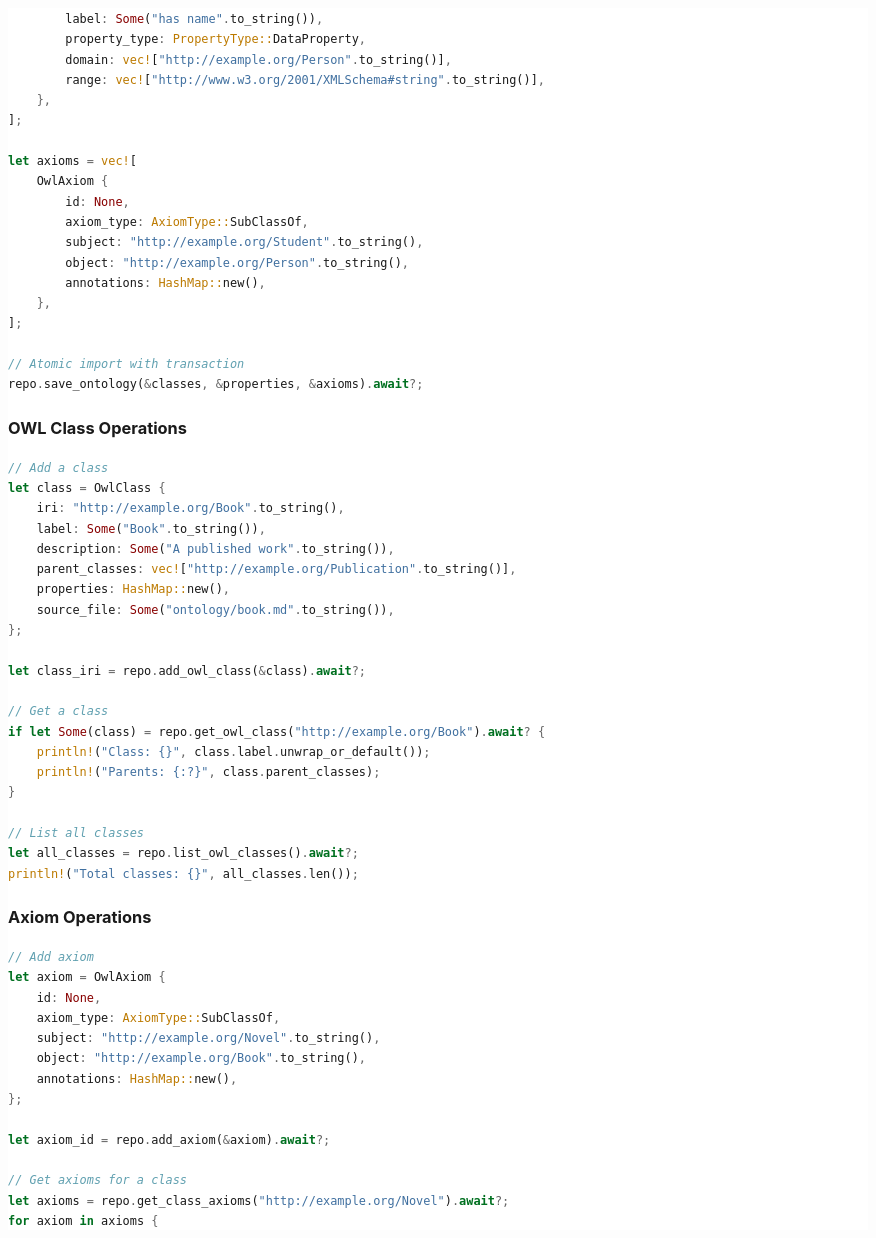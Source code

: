 ```rust
        label: Some("has name".to_string()),
        property_type: PropertyType::DataProperty,
        domain: vec!["http://example.org/Person".to_string()],
        range: vec!["http://www.w3.org/2001/XMLSchema#string".to_string()],
    },
];

let axioms = vec![
    OwlAxiom {
        id: None,
        axiom_type: AxiomType::SubClassOf,
        subject: "http://example.org/Student".to_string(),
        object: "http://example.org/Person".to_string(),
        annotations: HashMap::new(),
    },
];

// Atomic import with transaction
repo.save_ontology(&classes, &properties, &axioms).await?;
```

### OWL Class Operations

```rust
// Add a class
let class = OwlClass {
    iri: "http://example.org/Book".to_string(),
    label: Some("Book".to_string()),
    description: Some("A published work".to_string()),
    parent_classes: vec!["http://example.org/Publication".to_string()],
    properties: HashMap::new(),
    source_file: Some("ontology/book.md".to_string()),
};

let class_iri = repo.add_owl_class(&class).await?;

// Get a class
if let Some(class) = repo.get_owl_class("http://example.org/Book").await? {
    println!("Class: {}", class.label.unwrap_or_default());
    println!("Parents: {:?}", class.parent_classes);
}

// List all classes
let all_classes = repo.list_owl_classes().await?;
println!("Total classes: {}", all_classes.len());
```

### Axiom Operations

```rust
// Add axiom
let axiom = OwlAxiom {
    id: None,
    axiom_type: AxiomType::SubClassOf,
    subject: "http://example.org/Novel".to_string(),
    object: "http://example.org/Book".to_string(),
    annotations: HashMap::new(),
};

let axiom_id = repo.add_axiom(&axiom).await?;

// Get axioms for a class
let axioms = repo.get_class_axioms("http://example.org/Novel").await?;
for axiom in axioms {
```